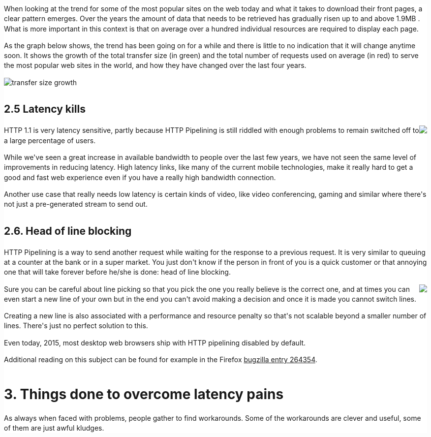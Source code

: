 When looking at the trend for some of the most popular sites on the web today and what it takes to download their front pages, a clear pattern emerges. Over the years the amount of data that needs to be retrieved has gradually risen up to and above 1.9MB . What is more important in this context is that on average over a hundred individual resources are required to display each page.

As the graph below shows, the trend has been going on for a while and there is little to no indication that it will change anytime soon. It shows the growth of the total transfer size (in green) and the total number of requests used on average (in red) to serve the most popular web sites in the world, and how they have changed over the last four years.

![transfer size growth](https://raw.githubusercontent.com/bagder/http2-explained/master/images/transfer-size-growth.png)

## 2.5 Latency kills

<img style="float: right;" src="https://raw.githubusercontent.com/bagder/http2-explained/master/images/page-load-time-rtt-decreases.png" />

HTTP 1.1 is very latency sensitive, partly because HTTP Pipelining is still riddled with enough problems to remain switched off to a large percentage of users.

While we've seen a great increase in available bandwidth to people over the last few years, we have not seen the same level of improvements in reducing latency. High latency links, like many of the current mobile technologies, make it really hard to get a good and fast web experience even if you have a really high bandwidth connection.

Another use case that really needs low latency is certain kinds of video, like video conferencing, gaming and similar where there's not just a pre-generated stream to send out.

## 2.6. Head of line blocking

HTTP Pipelining is a way to send another request while waiting for the response to a previous request. It is very similar to queuing at a counter at the bank or in a super market. You just don't know if the person in front of you is a quick customer or that annoying one that will take forever before he/she is done: head of line blocking.

<img style="float: right;" src="https://raw.githubusercontent.com/bagder/http2-explained/master/images/head-of-line-blocking.jpg" />

Sure you can be careful about line picking so that you pick the one you really believe is the correct one, and at times you can even start a new line of your own but in the end you can't avoid making a decision and once it is made you cannot switch lines.

Creating a new line is also associated with a performance and resource penalty so that's not scalable beyond a smaller number of lines. There's just no perfect solution to this.

Even today, 2015, most desktop web browsers ship with HTTP pipelining disabled by default.

Additional reading on this subject can be found for example in the Firefox [bugzilla entry 264354](https://bugzilla.mozilla.org/show_bug.cgi?id=264354).

# 3. Things done to overcome latency pains

As always when faced with problems, people gather to find workarounds. Some of the workarounds are clever and useful, some of them are just awful kludges.
